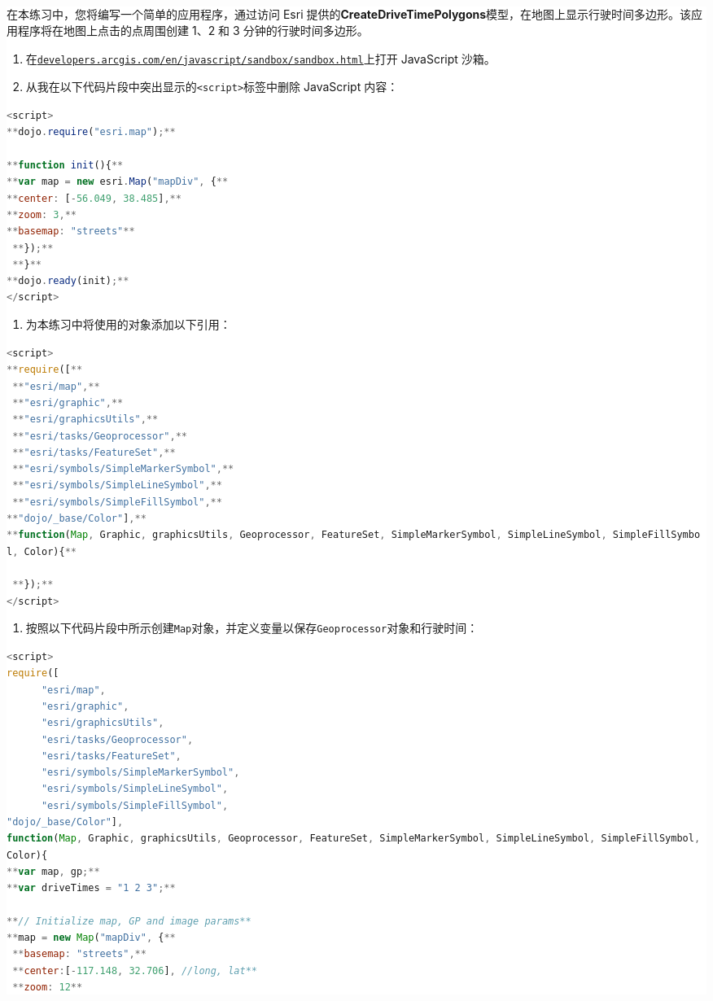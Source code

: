 在本练习中，您将编写一个简单的应用程序，通过访问 Esri 提供的**CreateDriveTimePolygons**模型，在地图上显示行驶时间多边形。该应用程序将在地图上点击的点周围创建 1、2 和 3 分钟的行驶时间多边形。

1.  在[`developers.arcgis.com/en/javascript/sandbox/sandbox.html`](http://developers.arcgis.com/en/javascript/sandbox/sandbox.html)上打开 JavaScript 沙箱。

1.  从我在以下代码片段中突出显示的`<script>`标签中删除 JavaScript 内容：

```js
<script>
**dojo.require("esri.map");**

**function init(){**
**var map = new esri.Map("mapDiv", {**
**center: [-56.049, 38.485],**
**zoom: 3,**
**basemap: "streets"**
 **});**
 **}**
**dojo.ready(init);**
</script>
```

1.  为本练习中将使用的对象添加以下引用：

```js
<script>
**require([**
 **"esri/map",**
 **"esri/graphic",**
 **"esri/graphicsUtils",**
 **"esri/tasks/Geoprocessor",**
 **"esri/tasks/FeatureSet",**
 **"esri/symbols/SimpleMarkerSymbol",**
 **"esri/symbols/SimpleLineSymbol",**
 **"esri/symbols/SimpleFillSymbol",**
**"dojo/_base/Color"],**
**function(Map, Graphic, graphicsUtils, Geoprocessor, FeatureSet, SimpleMarkerSymbol, SimpleLineSymbol, SimpleFillSymbol, Color){**

 **});**
</script>
```

1.  按照以下代码片段中所示创建`Map`对象，并定义变量以保存`Geoprocessor`对象和行驶时间：

```js
<script>
require([
      "esri/map",
      "esri/graphic",
      "esri/graphicsUtils",
      "esri/tasks/Geoprocessor",
      "esri/tasks/FeatureSet",
      "esri/symbols/SimpleMarkerSymbol",
      "esri/symbols/SimpleLineSymbol",
      "esri/symbols/SimpleFillSymbol",
"dojo/_base/Color"],
function(Map, Graphic, graphicsUtils, Geoprocessor, FeatureSet, SimpleMarkerSymbol, SimpleLineSymbol, SimpleFillSymbol, Color){
**var map, gp;**
**var driveTimes = "1 2 3";**

**// Initialize map, GP and image params**
**map = new Map("mapDiv", {** 
 **basemap: "streets",**
 **center:[-117.148, 32.706], //long, lat**
 **zoom: 12**
```